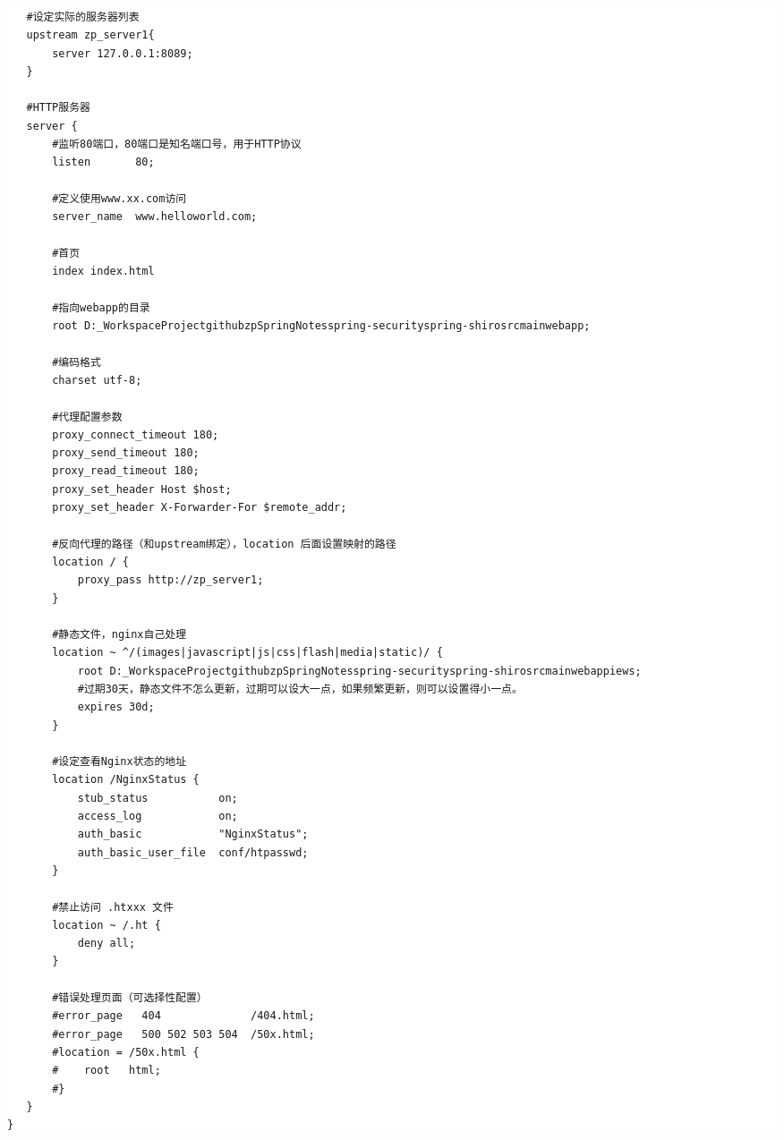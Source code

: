 ```text
   #设定实际的服务器列表 
   upstream zp_server1{
       server 127.0.0.1:8089;
   }

   #HTTP服务器
   server {
       #监听80端口，80端口是知名端口号，用于HTTP协议
       listen       80;
       
       #定义使用www.xx.com访问
       server_name  www.helloworld.com;
       
       #首页
       index index.html
       
       #指向webapp的目录
       root D:_WorkspaceProjectgithubzpSpringNotesspring-securityspring-shirosrcmainwebapp;
       
       #编码格式
       charset utf-8;
       
       #代理配置参数
       proxy_connect_timeout 180;
       proxy_send_timeout 180;
       proxy_read_timeout 180;
       proxy_set_header Host $host;
       proxy_set_header X-Forwarder-For $remote_addr;

       #反向代理的路径（和upstream绑定），location 后面设置映射的路径
       location / {
           proxy_pass http://zp_server1;
       } 

       #静态文件，nginx自己处理
       location ~ ^/(images|javascript|js|css|flash|media|static)/ {
           root D:_WorkspaceProjectgithubzpSpringNotesspring-securityspring-shirosrcmainwebappiews;
           #过期30天，静态文件不怎么更新，过期可以设大一点，如果频繁更新，则可以设置得小一点。
           expires 30d;
       }
   
       #设定查看Nginx状态的地址
       location /NginxStatus {
           stub_status           on;
           access_log            on;
           auth_basic            "NginxStatus";
           auth_basic_user_file  conf/htpasswd;
       }
   
       #禁止访问 .htxxx 文件
       location ~ /.ht {
           deny all;
       }
       
       #错误处理页面（可选择性配置）
       #error_page   404              /404.html;
       #error_page   500 502 503 504  /50x.html;
       #location = /50x.html {
       #    root   html;
       #}
   }
}
```